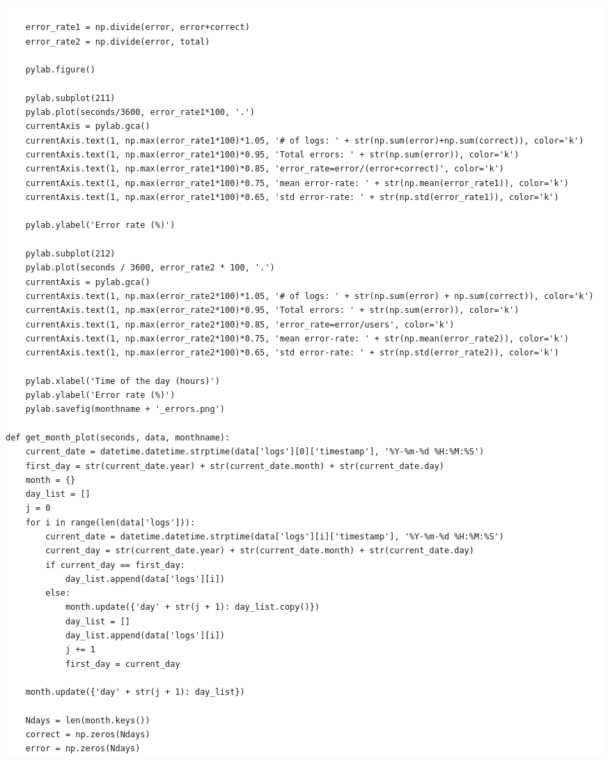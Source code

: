 ~~~~

    error_rate1 = np.divide(error, error+correct)
    error_rate2 = np.divide(error, total)

    pylab.figure()

    pylab.subplot(211)
    pylab.plot(seconds/3600, error_rate1*100, '.')
    currentAxis = pylab.gca()
    currentAxis.text(1, np.max(error_rate1*100)*1.05, '# of logs: ' + str(np.sum(error)+np.sum(correct)), color='k')
    currentAxis.text(1, np.max(error_rate1*100)*0.95, 'Total errors: ' + str(np.sum(error)), color='k')
    currentAxis.text(1, np.max(error_rate1*100)*0.85, 'error_rate=error/(error+correct)', color='k')
    currentAxis.text(1, np.max(error_rate1*100)*0.75, 'mean error-rate: ' + str(np.mean(error_rate1)), color='k')
    currentAxis.text(1, np.max(error_rate1*100)*0.65, 'std error-rate: ' + str(np.std(error_rate1)), color='k')

    pylab.ylabel('Error rate (%)')

    pylab.subplot(212)
    pylab.plot(seconds / 3600, error_rate2 * 100, '.')
    currentAxis = pylab.gca()
    currentAxis.text(1, np.max(error_rate2*100)*1.05, '# of logs: ' + str(np.sum(error) + np.sum(correct)), color='k')
    currentAxis.text(1, np.max(error_rate2*100)*0.95, 'Total errors: ' + str(np.sum(error)), color='k')
    currentAxis.text(1, np.max(error_rate2*100)*0.85, 'error_rate=error/users', color='k')
    currentAxis.text(1, np.max(error_rate2*100)*0.75, 'mean error-rate: ' + str(np.mean(error_rate2)), color='k')
    currentAxis.text(1, np.max(error_rate2*100)*0.65, 'std error-rate: ' + str(np.std(error_rate2)), color='k')

    pylab.xlabel('Time of the day (hours)')
    pylab.ylabel('Error rate (%)')
    pylab.savefig(monthname + '_errors.png')

def get_month_plot(seconds, data, monthname):
    current_date = datetime.datetime.strptime(data['logs'][0]['timestamp'], '%Y-%m-%d %H:%M:%S')
    first_day = str(current_date.year) + str(current_date.month) + str(current_date.day)
    month = {}
    day_list = []
    j = 0
    for i in range(len(data['logs'])):
        current_date = datetime.datetime.strptime(data['logs'][i]['timestamp'], '%Y-%m-%d %H:%M:%S')
        current_day = str(current_date.year) + str(current_date.month) + str(current_date.day)
        if current_day == first_day:
            day_list.append(data['logs'][i])
        else:
            month.update({'day' + str(j + 1): day_list.copy()})
            day_list = []
            day_list.append(data['logs'][i])
            j += 1
            first_day = current_day

    month.update({'day' + str(j + 1): day_list})

    Ndays = len(month.keys())
    correct = np.zeros(Ndays)
    error = np.zeros(Ndays)
~~~~